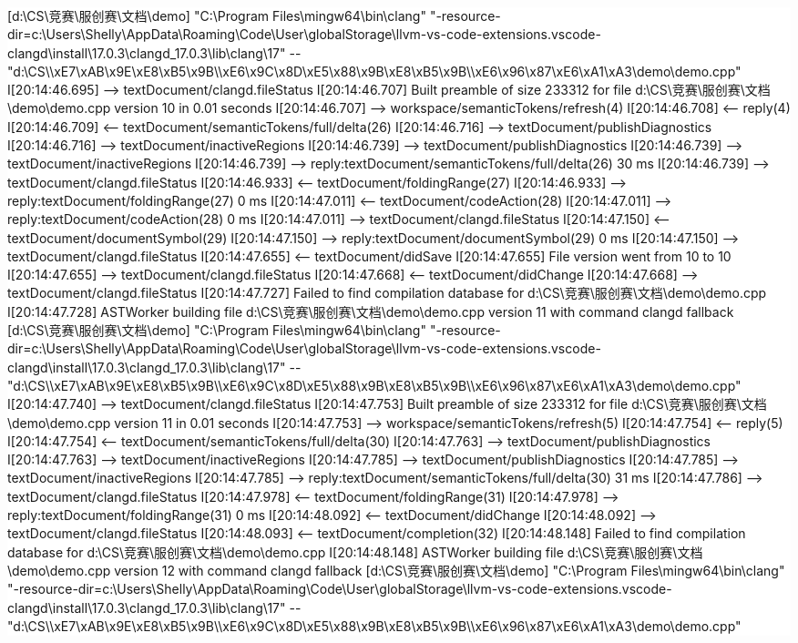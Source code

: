 [d:\CS\竞赛\服创赛\文档\demo]
"C:\\Program Files\\mingw64\\bin\\clang" "-resource-dir=c:\\Users\\Shelly\\AppData\\Roaming\\Code\\User\\globalStorage\\llvm-vs-code-extensions.vscode-clangd\\install\\17.0.3\\clangd_17.0.3\\lib\\clang\\17" -- "d:\\CS\\\xE7\xAB\x9E\xE8\xB5\x9B\\\xE6\x9C\x8D\xE5\x88\x9B\xE8\xB5\x9B\\\xE6\x96\x87\xE6\xA1\xA3\\demo\\demo.cpp"
I[20:14:46.695] --> textDocument/clangd.fileStatus
I[20:14:46.707] Built preamble of size 233312 for file d:\CS\竞赛\服创赛\文档\demo\demo.cpp version 10 in 0.01 seconds
I[20:14:46.707] --> workspace/semanticTokens/refresh(4)
I[20:14:46.708] <-- reply(4)
I[20:14:46.709] <-- textDocument/semanticTokens/full/delta(26)
I[20:14:46.716] --> textDocument/publishDiagnostics
I[20:14:46.716] --> textDocument/inactiveRegions
I[20:14:46.739] --> textDocument/publishDiagnostics
I[20:14:46.739] --> textDocument/inactiveRegions
I[20:14:46.739] --> reply:textDocument/semanticTokens/full/delta(26) 30 ms
I[20:14:46.739] --> textDocument/clangd.fileStatus
I[20:14:46.933] <-- textDocument/foldingRange(27)
I[20:14:46.933] --> reply:textDocument/foldingRange(27) 0 ms
I[20:14:47.011] <-- textDocument/codeAction(28)
I[20:14:47.011] --> reply:textDocument/codeAction(28) 0 ms
I[20:14:47.011] --> textDocument/clangd.fileStatus
I[20:14:47.150] <-- textDocument/documentSymbol(29)
I[20:14:47.150] --> reply:textDocument/documentSymbol(29) 0 ms
I[20:14:47.150] --> textDocument/clangd.fileStatus
I[20:14:47.655] <-- textDocument/didSave
I[20:14:47.655] File version went from 10 to 10
I[20:14:47.655] --> textDocument/clangd.fileStatus
I[20:14:47.668] <-- textDocument/didChange
I[20:14:47.668] --> textDocument/clangd.fileStatus
I[20:14:47.727] Failed to find compilation database for d:\CS\竞赛\服创赛\文档\demo\demo.cpp
I[20:14:47.728] ASTWorker building file d:\CS\竞赛\服创赛\文档\demo\demo.cpp version 11 with command clangd fallback
[d:\CS\竞赛\服创赛\文档\demo]
"C:\\Program Files\\mingw64\\bin\\clang" "-resource-dir=c:\\Users\\Shelly\\AppData\\Roaming\\Code\\User\\globalStorage\\llvm-vs-code-extensions.vscode-clangd\\install\\17.0.3\\clangd_17.0.3\\lib\\clang\\17" -- "d:\\CS\\\xE7\xAB\x9E\xE8\xB5\x9B\\\xE6\x9C\x8D\xE5\x88\x9B\xE8\xB5\x9B\\\xE6\x96\x87\xE6\xA1\xA3\\demo\\demo.cpp"
I[20:14:47.740] --> textDocument/clangd.fileStatus
I[20:14:47.753] Built preamble of size 233312 for file d:\CS\竞赛\服创赛\文档\demo\demo.cpp version 11 in 0.01 seconds
I[20:14:47.753] --> workspace/semanticTokens/refresh(5)
I[20:14:47.754] <-- reply(5)
I[20:14:47.754] <-- textDocument/semanticTokens/full/delta(30)
I[20:14:47.763] --> textDocument/publishDiagnostics
I[20:14:47.763] --> textDocument/inactiveRegions
I[20:14:47.785] --> textDocument/publishDiagnostics
I[20:14:47.785] --> textDocument/inactiveRegions
I[20:14:47.785] --> reply:textDocument/semanticTokens/full/delta(30) 31 ms
I[20:14:47.786] --> textDocument/clangd.fileStatus
I[20:14:47.978] <-- textDocument/foldingRange(31)
I[20:14:47.978] --> reply:textDocument/foldingRange(31) 0 ms
I[20:14:48.092] <-- textDocument/didChange
I[20:14:48.092] --> textDocument/clangd.fileStatus
I[20:14:48.093] <-- textDocument/completion(32)
I[20:14:48.148] Failed to find compilation database for d:\CS\竞赛\服创赛\文档\demo\demo.cpp
I[20:14:48.148] ASTWorker building file d:\CS\竞赛\服创赛\文档\demo\demo.cpp version 12 with command clangd fallback
[d:\CS\竞赛\服创赛\文档\demo]
"C:\\Program Files\\mingw64\\bin\\clang" "-resource-dir=c:\\Users\\Shelly\\AppData\\Roaming\\Code\\User\\globalStorage\\llvm-vs-code-extensions.vscode-clangd\\install\\17.0.3\\clangd_17.0.3\\lib\\clang\\17" -- "d:\\CS\\\xE7\xAB\x9E\xE8\xB5\x9B\\\xE6\x9C\x8D\xE5\x88\x9B\xE8\xB5\x9B\\\xE6\x96\x87\xE6\xA1\xA3\\demo\\demo.cpp"
